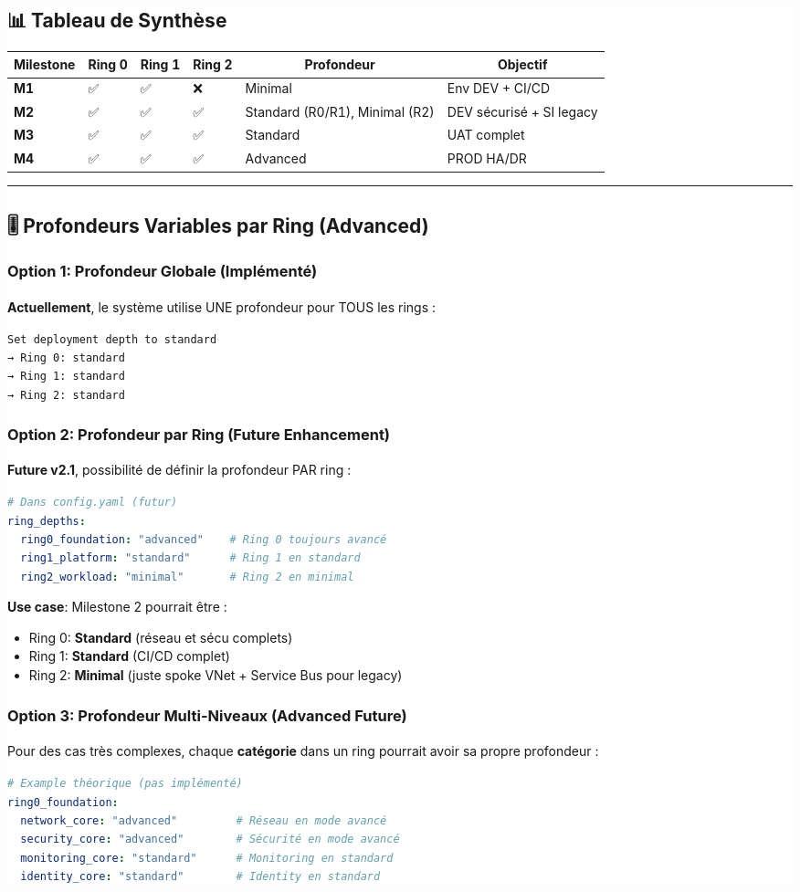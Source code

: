 ## 📊 Tableau de Synthèse

| Milestone | Ring 0 | Ring 1 | Ring 2 | Profondeur | Objectif |
|-----------|--------|--------|--------|------------|----------|
| **M1** | ✅ | ✅ | ❌ | Minimal | Env DEV + CI/CD |
| **M2** | ✅ | ✅ | ✅ | Standard (R0/R1), Minimal (R2) | DEV sécurisé + SI legacy |
| **M3** | ✅ | ✅ | ✅ | Standard | UAT complet |
| **M4** | ✅ | ✅ | ✅ | Advanced | PROD HA/DR |

---

## 🎚️ Profondeurs Variables par Ring (Advanced)

### Option 1: Profondeur Globale (Implémenté)

**Actuellement**, le système utilise UNE profondeur pour TOUS les rings :

```
Set deployment depth to standard
→ Ring 0: standard
→ Ring 1: standard
→ Ring 2: standard
```

### Option 2: Profondeur par Ring (Future Enhancement)

**Future v2.1**, possibilité de définir la profondeur PAR ring :

```yaml
# Dans config.yaml (futur)
ring_depths:
  ring0_foundation: "advanced"    # Ring 0 toujours avancé
  ring1_platform: "standard"      # Ring 1 en standard
  ring2_workload: "minimal"       # Ring 2 en minimal
```

**Use case**: Milestone 2 pourrait être :
- Ring 0: **Standard** (réseau et sécu complets)
- Ring 1: **Standard** (CI/CD complet)
- Ring 2: **Minimal** (juste spoke VNet + Service Bus pour legacy)

### Option 3: Profondeur Multi-Niveaux (Advanced Future)

Pour des cas très complexes, chaque **catégorie** dans un ring pourrait avoir sa propre profondeur :

```yaml
# Example théorique (pas implémenté)
ring0_foundation:
  network_core: "advanced"         # Réseau en mode avancé
  security_core: "advanced"        # Sécurité en mode avancé
  monitoring_core: "standard"      # Monitoring en standard
  identity_core: "standard"        # Identity en standard
```
